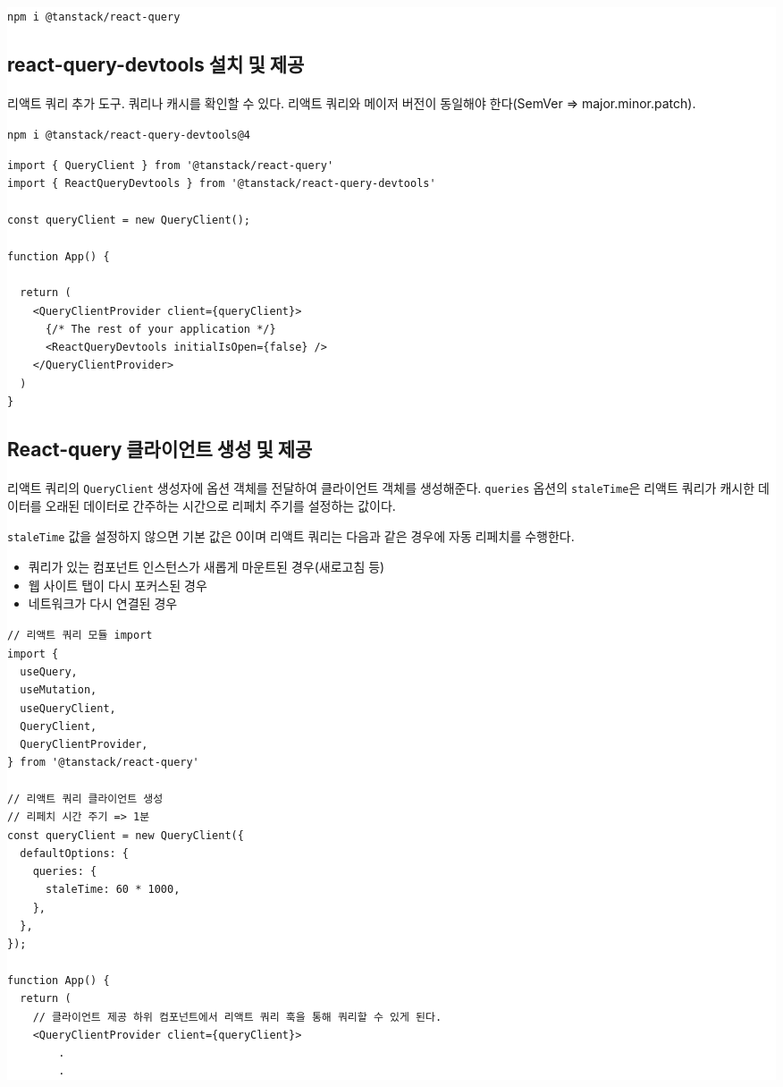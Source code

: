 ```
npm i @tanstack/react-query
```

## react-query-devtools 설치 및 제공

리액트 쿼리 추가 도구. 쿼리나 캐시를 확인할 수 있다.
리액트 쿼리와 메이저 버전이 동일해야 한다(SemVer => major.minor.patch).

```
npm i @tanstack/react-query-devtools@4
```

```
import { QueryClient } from '@tanstack/react-query'
import { ReactQueryDevtools } from '@tanstack/react-query-devtools'

const queryClient = new QueryClient();

function App() {

  return (
    <QueryClientProvider client={queryClient}>
      {/* The rest of your application */}
      <ReactQueryDevtools initialIsOpen={false} />
    </QueryClientProvider>
  )
}
```

## React-query 클라이언트 생성 및 제공

리액트 쿼리의 `QueryClient` 생성자에 옵션 객체를 전달하여 클라이언트 객체를 생성해준다. `queries` 옵션의 `staleTime`은 리액트 쿼리가 캐시한 데이터를 오래된 데이터로 간주하는 시간으로 리페치 주기를 설정하는 값이다.

`staleTime` 값을 설정하지 않으면 기본 값은 0이며 리액트 쿼리는 다음과 같은 경우에 자동 리페치를 수행한다.

- 쿼리가 있는 컴포넌트 인스턴스가 새롭게 마운트된 경우(새로고침 등)
- 웹 사이트 탭이 다시 포커스된 경우
- 네트워크가 다시 연결된 경우

```
// 리액트 쿼리 모듈 import
import {
  useQuery,
  useMutation,
  useQueryClient,
  QueryClient,
  QueryClientProvider,
} from '@tanstack/react-query'

// 리액트 쿼리 클라이언트 생성
// 리페치 시간 주기 => 1분
const queryClient = new QueryClient({
  defaultOptions: {
    queries: {
      staleTime: 60 * 1000,
    },
  },
});

function App() {
  return (
    // 클라이언트 제공 하위 컴포넌트에서 리액트 쿼리 훅을 통해 쿼리할 수 있게 된다.
    <QueryClientProvider client={queryClient}>
        .
        .
```